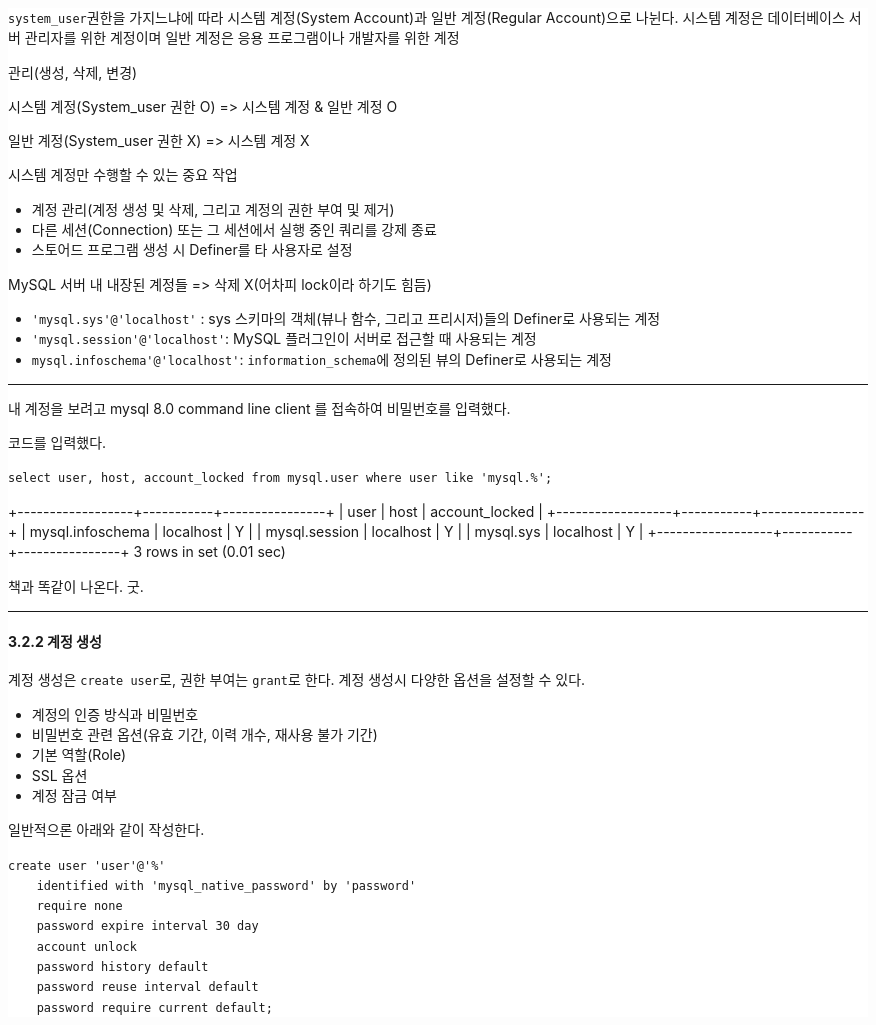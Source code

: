 `system_user`권한을 가지느냐에 따라 시스템 계정(System Account)과 일반 계정(Regular Account)으로 나뉜다. 시스템 계정은 데이터베이스 서버 관리자를 위한 계정이며 일반 계정은 응용 프로그램이나 개발자를 위한 계정

관리(생성, 삭제, 변경)

시스템 계정(System_user 권한 O) => 시스템 계정 & 일반 계정 O

일반 계정(System_user 권한 X) => 시스템 계정 X

시스템 계정만 수행할 수 있는 중요 작업

- 계정 관리(계정 생성 및 삭제, 그리고 계정의 권한 부여 및 제거)
- 다른 세션(Connection) 또는 그 세션에서 실행 중인 쿼리를 강제 종료
- 스토어드 프로그램 생성 시 Definer를 타 사용자로 설정

MySQL 서버 내 내장된 계정들 => 삭제 X(어차피 lock이라 하기도 힘듬)

- `'mysql.sys'@'localhost'` : sys 스키마의 객체(뷰나 함수, 그리고 프리시저)들의 Definer로 사용되는 계정
- `'mysql.session'@'localhost'`: MySQL 플러그인이 서버로 접근할 때 사용되는 계정
- `mysql.infoschema'@'localhost'`: `information_schema`에 정의된 뷰의 Definer로 사용되는 계정

---

내 계정을 보려고 mysql 8.0 command line client 를 접속하여 비밀번호를 입력했다.

코드를 입력했다.

`select user, host, account_locked from mysql.user where user like 'mysql.%';`

+------------------+-----------+----------------+
| user | host | account_locked |
+------------------+-----------+----------------+
| mysql.infoschema | localhost | Y |
| mysql.session | localhost | Y |
| mysql.sys | localhost | Y |
+------------------+-----------+----------------+
3 rows in set (0.01 sec)

책과 똑같이 나온다. 굿.

---

#### 3.2.2 계정 생성

계정 생성은 `create user`로, 권한 부여는 `grant`로 한다. 계정 생성시 다양한 옵션을 설정할 수 있다.

- 계정의 인증 방식과 비밀번호
- 비밀번호 관련 옵션(유효 기간, 이력 개수, 재사용 불가 기간)
- 기본 역할(Role)
- SSL 옵션
- 계정 잠금 여부

일반적으론 아래와 같이 작성한다.

```mysql
create user 'user'@'%'
	identified with 'mysql_native_password' by 'password'
	require none
	password expire interval 30 day
	account unlock
	password history default
	password reuse interval default
	password require current default;
```
